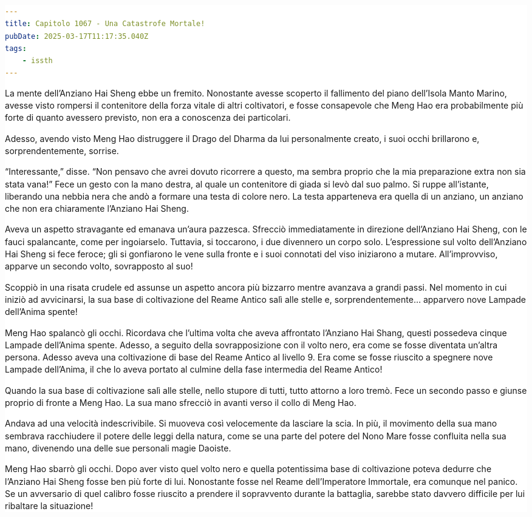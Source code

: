 ```yaml
---
title: Capitolo 1067 - Una Catastrofe Mortale!
pubDate: 2025-03-17T11:17:35.040Z
tags:
    - issth
---
```



La mente dell’Anziano Hai Sheng ebbe un fremito. Nonostante avesse scoperto il fallimento del piano dell’Isola Manto Marino, avesse visto rompersi il contenitore della forza vitale di altri coltivatori, e fosse consapevole che Meng Hao era probabilmente più forte di quanto avessero previsto, non era a conoscenza dei particolari.


Adesso, avendo visto Meng Hao distruggere il Drago del Dharma da lui personalmente creato, i suoi occhi brillarono e, sorprendentemente, sorrise.


“Interessante,” disse. “Non pensavo che avrei dovuto ricorrere a questo, ma sembra proprio che la mia preparazione extra non sia stata vana!” Fece un gesto con la mano destra, al quale un contenitore di giada si levò dal suo palmo. Si ruppe all’istante, liberando una nebbia nera che andò a formare una testa di colore nero. La testa apparteneva era quella di un anziano, un anziano che non era chiaramente l’Anziano Hai Sheng.


Aveva un aspetto stravagante ed emanava un’aura pazzesca. Sfrecciò immediatamente in direzione dell’Anziano Hai Sheng, con le fauci spalancante, come per ingoiarselo. Tuttavia, si toccarono, i due divennero un corpo solo. L’espressione sul volto dell’Anziano Hai Sheng si fece feroce; gli si gonfiarono le vene sulla fronte e i suoi connotati del viso iniziarono a mutare. All’improvviso, apparve un secondo volto, sovrapposto al suo!


Scoppiò in una risata crudele ed assunse un aspetto ancora più bizzarro mentre avanzava a grandi passi. Nel momento in cui iniziò ad avvicinarsi, la sua base di coltivazione del Reame Antico salì alle stelle e, sorprendentemente… apparvero nove Lampade dell’Anima spente!


Meng Hao spalancò gli occhi. Ricordava che l’ultima volta che aveva affrontato l’Anziano Hai Shang, questi possedeva cinque Lampade dell’Anima spente. Adesso, a seguito della sovrapposizione con il volto nero, era come se fosse diventata un’altra persona. Adesso aveva una coltivazione di base del Reame Antico al livello 9. Era come se fosse riuscito a spegnere nove Lampade dell’Anima, il che lo aveva portato al culmine della fase intermedia del Reame Antico!


Quando la sua base di coltivazione salì alle stelle, nello stupore di tutti, tutto attorno a loro tremò. Fece un secondo passo e giunse proprio di fronte a Meng Hao. La sua mano sfrecciò in avanti verso il collo di Meng Hao.


Andava ad una velocità indescrivibile. Si muoveva così velocemente da lasciare la scia. In più, il movimento della sua mano sembrava racchiudere il potere delle leggi della natura, come se una parte del potere del Nono Mare fosse confluita nella sua mano, divenendo una delle sue personali magie Daoiste.


Meng Hao sbarrò gli occhi. Dopo aver visto quel volto nero e quella potentissima base di coltivazione poteva dedurre che l’Anziano Hai Sheng fosse ben più forte di lui. Nonostante fosse nel Reame dell’Imperatore Immortale, era comunque nel panico. Se un avversario di quel calibro fosse riuscito a prendere il sopravvento durante la battaglia, sarebbe stato davvero difficile per lui ribaltare la situazione!
